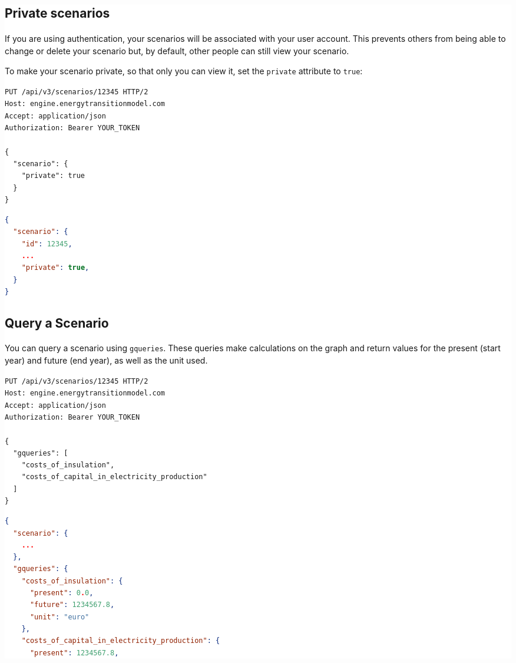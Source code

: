 ## Private scenarios

<UpcomingFeature release="2023.01" />

If you are using authentication, your scenarios will be associated with your user account. This prevents others from being able to change or delete your scenario but, by default, other people can still view your scenario.

To make your scenario private, so that only you can view it, set the `private` attribute to `true`:

```http title="Example request"
PUT /api/v3/scenarios/12345 HTTP/2
Host: engine.energytransitionmodel.com
Accept: application/json
Authorization: Bearer YOUR_TOKEN

{
  "scenario": {
    "private": true
  }
}
```

```json title="Example response"
{
  "scenario": {
    "id": 12345,
    ...
    "private": true,
  }
}
```

## Query a Scenario

You can query a scenario using `gqueries`. These queries make calculations on the graph and return
values for the present (start year) and future (end year), as well as the unit used.

<ApiEndpoint data={endpointData.update} />

```http title="Example request"
PUT /api/v3/scenarios/12345 HTTP/2
Host: engine.energytransitionmodel.com
Accept: application/json
Authorization: Bearer YOUR_TOKEN

{
  "gqueries": [
    "costs_of_insulation",
    "costs_of_capital_in_electricity_production"
  ]
}
```

```json title="Example response"
{
  "scenario": {
    ...
  },
  "gqueries": {
    "costs_of_insulation": {
      "present": 0.0,
      "future": 1234567.8,
      "unit": "euro"
    },
    "costs_of_capital_in_electricity_production": {
      "present": 1234567.8,
```